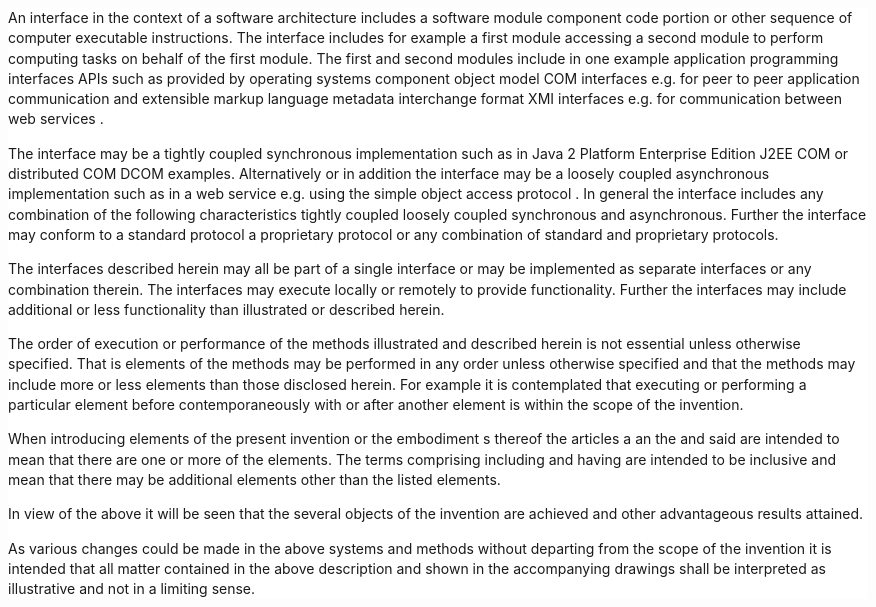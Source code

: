 An interface in the context of a software architecture includes a software module component code portion or other sequence of computer executable instructions. The interface includes for example a first module accessing a second module to perform computing tasks on behalf of the first module. The first and second modules include in one example application programming interfaces APIs such as provided by operating systems component object model COM interfaces e.g. for peer to peer application communication and extensible markup language metadata interchange format XMI interfaces e.g. for communication between web services .

The interface may be a tightly coupled synchronous implementation such as in Java 2 Platform Enterprise Edition J2EE COM or distributed COM DCOM examples. Alternatively or in addition the interface may be a loosely coupled asynchronous implementation such as in a web service e.g. using the simple object access protocol . In general the interface includes any combination of the following characteristics tightly coupled loosely coupled synchronous and asynchronous. Further the interface may conform to a standard protocol a proprietary protocol or any combination of standard and proprietary protocols.

The interfaces described herein may all be part of a single interface or may be implemented as separate interfaces or any combination therein. The interfaces may execute locally or remotely to provide functionality. Further the interfaces may include additional or less functionality than illustrated or described herein.

The order of execution or performance of the methods illustrated and described herein is not essential unless otherwise specified. That is elements of the methods may be performed in any order unless otherwise specified and that the methods may include more or less elements than those disclosed herein. For example it is contemplated that executing or performing a particular element before contemporaneously with or after another element is within the scope of the invention.

When introducing elements of the present invention or the embodiment s thereof the articles a an the and said are intended to mean that there are one or more of the elements. The terms comprising including and having are intended to be inclusive and mean that there may be additional elements other than the listed elements.

In view of the above it will be seen that the several objects of the invention are achieved and other advantageous results attained.

As various changes could be made in the above systems and methods without departing from the scope of the invention it is intended that all matter contained in the above description and shown in the accompanying drawings shall be interpreted as illustrative and not in a limiting sense.

